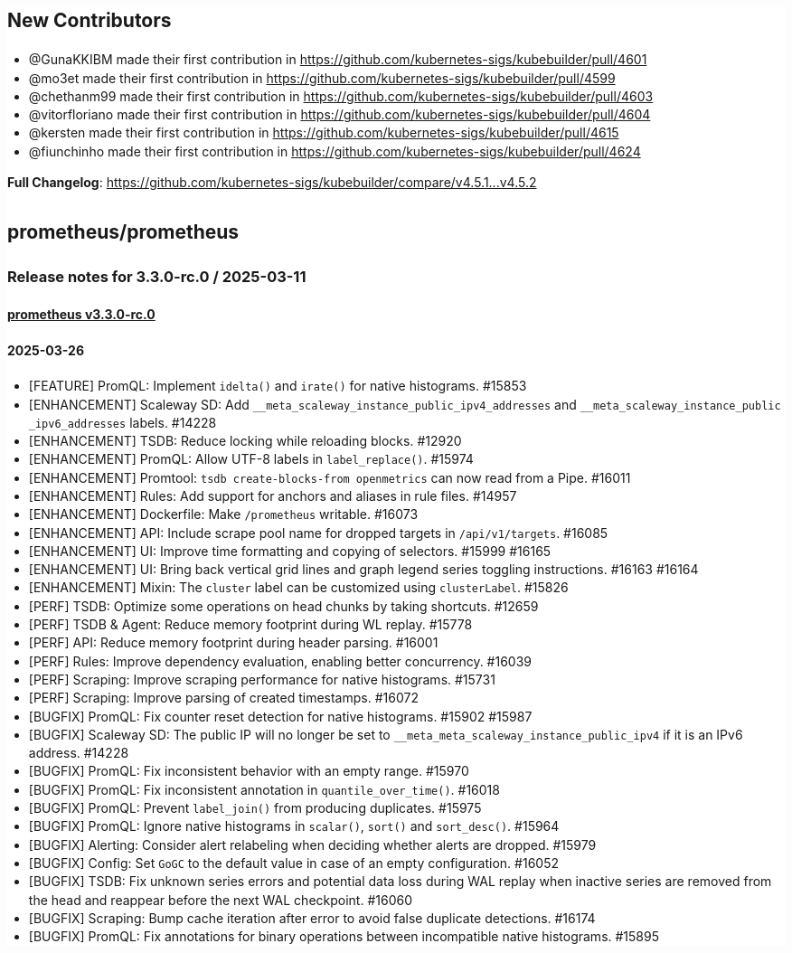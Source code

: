
## New Contributors
* @GunaKKIBM made their first contribution in https://github.com/kubernetes-sigs/kubebuilder/pull/4601
* @mo3et made their first contribution in https://github.com/kubernetes-sigs/kubebuilder/pull/4599
* @chethanm99 made their first contribution in https://github.com/kubernetes-sigs/kubebuilder/pull/4603
* @vitorfloriano made their first contribution in https://github.com/kubernetes-sigs/kubebuilder/pull/4604
* @kersten made their first contribution in https://github.com/kubernetes-sigs/kubebuilder/pull/4615
* @fiunchinho made their first contribution in https://github.com/kubernetes-sigs/kubebuilder/pull/4624

**Full Changelog**: https://github.com/kubernetes-sigs/kubebuilder/compare/v4.5.1...v4.5.2  
## prometheus/prometheus  
### Release notes for 3.3.0-rc.0 / 2025-03-11  
#### [prometheus v3.3.0-rc.0](https://github.com/prometheus/prometheus/releases/tag/v3.3.0-rc.0)  
#### 2025-03-26  
* [FEATURE] PromQL: Implement `idelta()` and `irate()` for native histograms. #15853
* [ENHANCEMENT] Scaleway SD: Add `__meta_scaleway_instance_public_ipv4_addresses` and `__meta_scaleway_instance_public_ipv6_addresses` labels. #14228
* [ENHANCEMENT] TSDB: Reduce locking while reloading blocks. #12920
* [ENHANCEMENT] PromQL: Allow UTF-8 labels in `label_replace()`. #15974
* [ENHANCEMENT] Promtool: `tsdb create-blocks-from openmetrics` can now read from a Pipe. #16011
* [ENHANCEMENT] Rules: Add support for anchors and aliases in rule files. #14957
* [ENHANCEMENT] Dockerfile: Make `/prometheus` writable. #16073
* [ENHANCEMENT] API: Include scrape pool name for dropped targets in `/api/v1/targets`. #16085
* [ENHANCEMENT] UI: Improve time formatting and copying of selectors. #15999 #16165
* [ENHANCEMENT] UI: Bring back vertical grid lines and graph legend series toggling instructions. #16163 #16164
* [ENHANCEMENT] Mixin: The `cluster` label can be customized using `clusterLabel`. #15826
* [PERF] TSDB: Optimize some operations on head chunks by taking shortcuts. #12659
* [PERF] TSDB & Agent: Reduce memory footprint during WL replay. #15778
* [PERF] API: Reduce memory footprint during header parsing. #16001
* [PERF] Rules: Improve dependency evaluation, enabling better concurrency. #16039
* [PERF] Scraping: Improve scraping performance for native histograms. #15731
* [PERF] Scraping: Improve parsing of created timestamps. #16072
* [BUGFIX] PromQL: Fix counter reset detection for native histograms. #15902 #15987
* [BUGFIX] Scaleway SD: The public IP will no longer be set to `__meta_meta_scaleway_instance_public_ipv4` if it is an IPv6 address. #14228
* [BUGFIX] PromQL: Fix inconsistent behavior with an empty range. #15970
* [BUGFIX] PromQL: Fix inconsistent annotation in `quantile_over_time()`. #16018
* [BUGFIX] PromQL: Prevent `label_join()` from producing duplicates. #15975
* [BUGFIX] PromQL: Ignore native histograms in `scalar()`, `sort()` and `sort_desc()`. #15964
* [BUGFIX] Alerting: Consider alert relabeling when deciding whether alerts are dropped. #15979
* [BUGFIX] Config: Set `GoGC` to the default value in case of an empty configuration. #16052
* [BUGFIX] TSDB: Fix unknown series errors and potential data loss during WAL replay when inactive series are removed from the head and reappear before the next WAL checkpoint. #16060
* [BUGFIX] Scraping: Bump cache iteration after error to avoid false duplicate detections. #16174
* [BUGFIX] PromQL: Fix annotations for binary operations between incompatible native histograms. #15895
  
